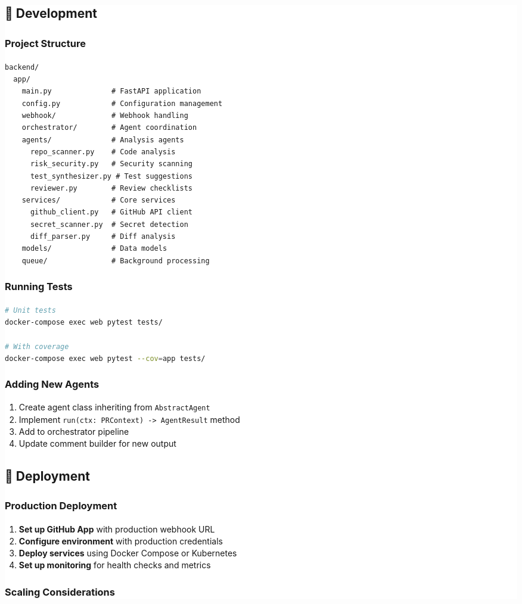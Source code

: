 ## 🔧 Development

### Project Structure
```
backend/
  app/
    main.py              # FastAPI application
    config.py            # Configuration management
    webhook/             # Webhook handling
    orchestrator/        # Agent coordination
    agents/              # Analysis agents
      repo_scanner.py    # Code analysis
      risk_security.py   # Security scanning
      test_synthesizer.py # Test suggestions
      reviewer.py        # Review checklists
    services/            # Core services
      github_client.py   # GitHub API client
      secret_scanner.py  # Secret detection
      diff_parser.py     # Diff analysis
    models/              # Data models
    queue/               # Background processing
```

### Running Tests
```bash
# Unit tests
docker-compose exec web pytest tests/

# With coverage
docker-compose exec web pytest --cov=app tests/
```

### Adding New Agents

1. Create agent class inheriting from `AbstractAgent`
2. Implement `run(ctx: PRContext) -> AgentResult` method
3. Add to orchestrator pipeline
4. Update comment builder for new output

## 🚀 Deployment

### Production Deployment

1. **Set up GitHub App** with production webhook URL
2. **Configure environment** with production credentials
3. **Deploy services** using Docker Compose or Kubernetes
4. **Set up monitoring** for health checks and metrics

### Scaling Considerations
